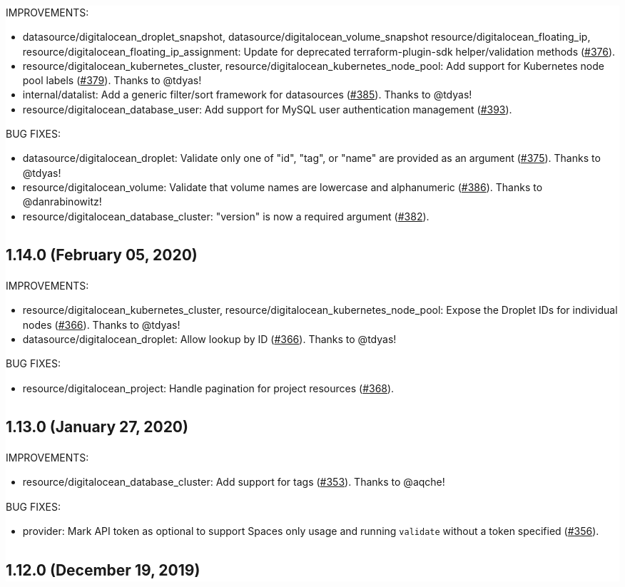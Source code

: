 IMPROVEMENTS:

- datasource/digitalocean_droplet_snapshot, datasource/digitalocean_volume_snapshot resource/digitalocean_floating_ip, resource/digitalocean_floating_ip_assignment: Update for deprecated terraform-plugin-sdk helper/validation methods ([#376](https://github.com/terraform-providers/terraform-provider-digitalocean/pull/376)).
- resource/digitalocean_kubernetes_cluster, resource/digitalocean_kubernetes_node_pool: Add support for Kubernetes node pool labels ([#379](https://github.com/terraform-providers/terraform-provider-digitalocean/pull/379)). Thanks to @tdyas!
- internal/datalist: Add a generic filter/sort framework for datasources ([#385](https://github.com/terraform-providers/terraform-provider-digitalocean/pull/385)). Thanks to @tdyas!
- resource/digitalocean_database_user: Add support for MySQL user authentication management ([#393](https://github.com/terraform-providers/terraform-provider-digitalocean/pull/393)).

BUG FIXES:

- datasource/digitalocean_droplet: Validate only one of "id", "tag", or "name" are provided as an argument ([#375](https://github.com/terraform-providers/terraform-provider-digitalocean/pull/375)). Thanks to @tdyas!
- resource/digitalocean_volume: Validate that volume names are lowercase and alphanumeric ([#386](https://github.com/terraform-providers/terraform-provider-digitalocean/pull/386)). Thanks to @danrabinowitz!
- resource/digitalocean_database_cluster: "version" is now a required argument ([#382](https://github.com/terraform-providers/terraform-provider-digitalocean/pull/382)).

## 1.14.0 (February 05, 2020)

IMPROVEMENTS:

- resource/digitalocean_kubernetes_cluster, resource/digitalocean_kubernetes_node_pool: Expose the Droplet IDs for individual nodes ([#366](https://github.com/terraform-providers/terraform-provider-digitalocean/pull/366)). Thanks to @tdyas!
- datasource/digitalocean_droplet: Allow lookup by ID ([#366](https://github.com/terraform-providers/terraform-provider-digitalocean/pull/366)). Thanks to @tdyas!

BUG FIXES:

- resource/digitalocean_project: Handle pagination for project resources ([#368](https://github.com/terraform-providers/terraform-provider-digitalocean/pull/368)).

## 1.13.0 (January 27, 2020)

IMPROVEMENTS:

- resource/digitalocean_database_cluster: Add support for tags ([#353](https://github.com/terraform-providers/terraform-provider-digitalocean/pull/353)). Thanks to @aqche!

BUG FIXES:

- provider: Mark API token as optional to support Spaces only usage and running `validate` without a token specified ([#356](https://github.com/terraform-providers/terraform-provider-digitalocean/pull/356)).

## 1.12.0 (December 19, 2019)
